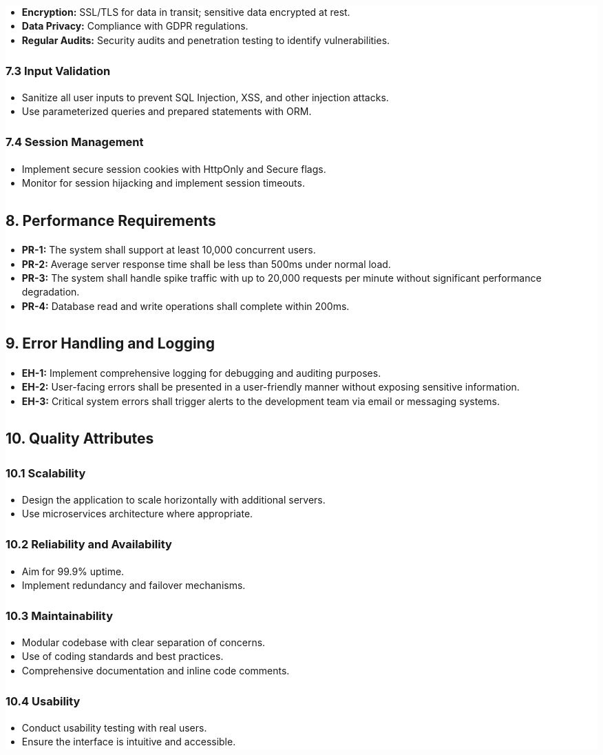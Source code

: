 - **Encryption:** SSL/TLS for data in transit; sensitive data encrypted at rest.
- **Data Privacy:** Compliance with GDPR regulations.
- **Regular Audits:** Security audits and penetration testing to identify vulnerabilities.

### **7.3 Input Validation**

- Sanitize all user inputs to prevent SQL Injection, XSS, and other injection attacks.
- Use parameterized queries and prepared statements with ORM.

### **7.4 Session Management**

- Implement secure session cookies with HttpOnly and Secure flags.
- Monitor for session hijacking and implement session timeouts.

## **8. Performance Requirements**

- **PR-1:** The system shall support at least 10,000 concurrent users.
- **PR-2:** Average server response time shall be less than 500ms under normal load.
- **PR-3:** The system shall handle spike traffic with up to 20,000 requests per minute without significant performance degradation.
- **PR-4:** Database read and write operations shall complete within 200ms.

## **9. Error Handling and Logging**

- **EH-1:** Implement comprehensive logging for debugging and auditing purposes.
- **EH-2:** User-facing errors shall be presented in a user-friendly manner without exposing sensitive information.
- **EH-3:** Critical system errors shall trigger alerts to the development team via email or messaging systems.

## **10. Quality Attributes**

### **10.1 Scalability**

- Design the application to scale horizontally with additional servers.
- Use microservices architecture where appropriate.

### **10.2 Reliability and Availability**

- Aim for 99.9% uptime.
- Implement redundancy and failover mechanisms.

### **10.3 Maintainability**

- Modular codebase with clear separation of concerns.
- Use of coding standards and best practices.
- Comprehensive documentation and inline code comments.

### **10.4 Usability**

- Conduct usability testing with real users.
- Ensure the interface is intuitive and accessible.
